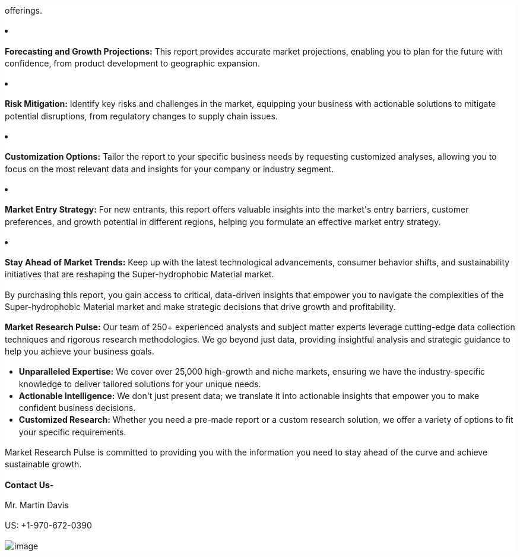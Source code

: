 offerings.</p></li><li><p><strong>Forecasting and Growth Projections:</strong> This report provides accurate market projections, enabling you to plan for the future with confidence, from product development to geographic expansion.</p></li><li><p><strong>Risk Mitigation:</strong> Identify key risks and challenges in the market, equipping your business with actionable solutions to mitigate potential disruptions, from regulatory changes to supply chain issues.</p></li><li><p><strong>Customization Options:</strong> Tailor the report to your specific business needs by requesting customized analyses, allowing you to focus on the most relevant data and insights for your company or industry segment.</p></li><li><p><strong>Market Entry Strategy:</strong> For new entrants, this report offers valuable insights into the market's entry barriers, customer preferences, and growth potential in different regions, helping you formulate an effective market entry strategy.</p></li><li><p><strong>Stay Ahead of Market Trends:</strong> Keep up with the latest technological advancements, consumer behavior shifts, and sustainability initiatives that are reshaping the Super-hydrophobic Material market.</p></li></ol><p>By purchasing this report, you gain access to critical, data-driven insights that empower you to navigate the complexities of the Super-hydrophobic Material market and make strategic decisions that drive growth and profitability.</p><p><strong>Market Research Pulse:</strong>&nbsp;Our team of 250+ experienced analysts and subject matter experts leverage cutting-edge data collection techniques and rigorous research methodologies. We go beyond just data, providing insightful analysis and strategic guidance to help you achieve your business goals.</p><ul><li><strong>Unparalleled Expertise:</strong>&nbsp;We cover over 25,000 high-growth and niche markets, ensuring we have the industry-specific knowledge to deliver tailored solutions for your unique needs.</li><li><strong>Actionable Intelligence:</strong>&nbsp;We don't just present data; we translate it into actionable insights that empower you to make confident business decisions.</li><li><strong>Customized Research:</strong>&nbsp;Whether you need a pre-made report or a custom research solution, we offer a variety of options to fit your specific requirements.</li></ul><p>Market Research Pulse is committed to providing you with the information you need to stay ahead of the curve and achieve sustainable growth.</p><p><strong>Contact Us-</strong></p><p>Mr. Martin Davis</p><p>US: +1-970-672-0390</p>
![image](https://github.com/user-attachments/assets/1c7108a3-14da-4b4c-a08b-57011d0df09d)
